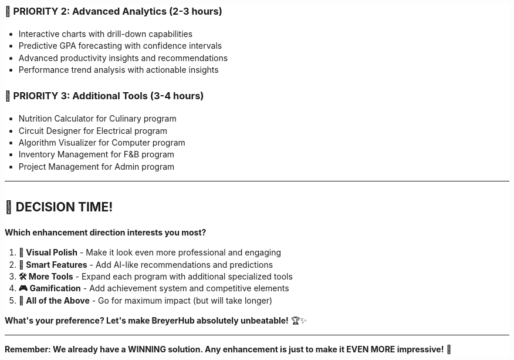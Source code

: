 ### **🎯 PRIORITY 2: Advanced Analytics (2-3 hours)**
- Interactive charts with drill-down capabilities
- Predictive GPA forecasting with confidence intervals
- Advanced productivity insights and recommendations
- Performance trend analysis with actionable insights

### **🎯 PRIORITY 3: Additional Tools (3-4 hours)**
- Nutrition Calculator for Culinary program
- Circuit Designer for Electrical program
- Algorithm Visualizer for Computer program
- Inventory Management for F&B program
- Project Management for Admin program

---

## 🎯 **DECISION TIME!**

**Which enhancement direction interests you most?**

1. **🎨 Visual Polish** - Make it look even more professional and engaging
2. **🧠 Smart Features** - Add AI-like recommendations and predictions  
3. **🛠️ More Tools** - Expand each program with additional specialized tools
4. **🎮 Gamification** - Add achievement system and competitive elements
5. **🚀 All of the Above** - Go for maximum impact (but will take longer)

**What's your preference? Let's make BreyerHub absolutely unbeatable!** 🏆✨

---

**Remember: We already have a WINNING solution. Any enhancement is just to make it EVEN MORE impressive!** 🎉
